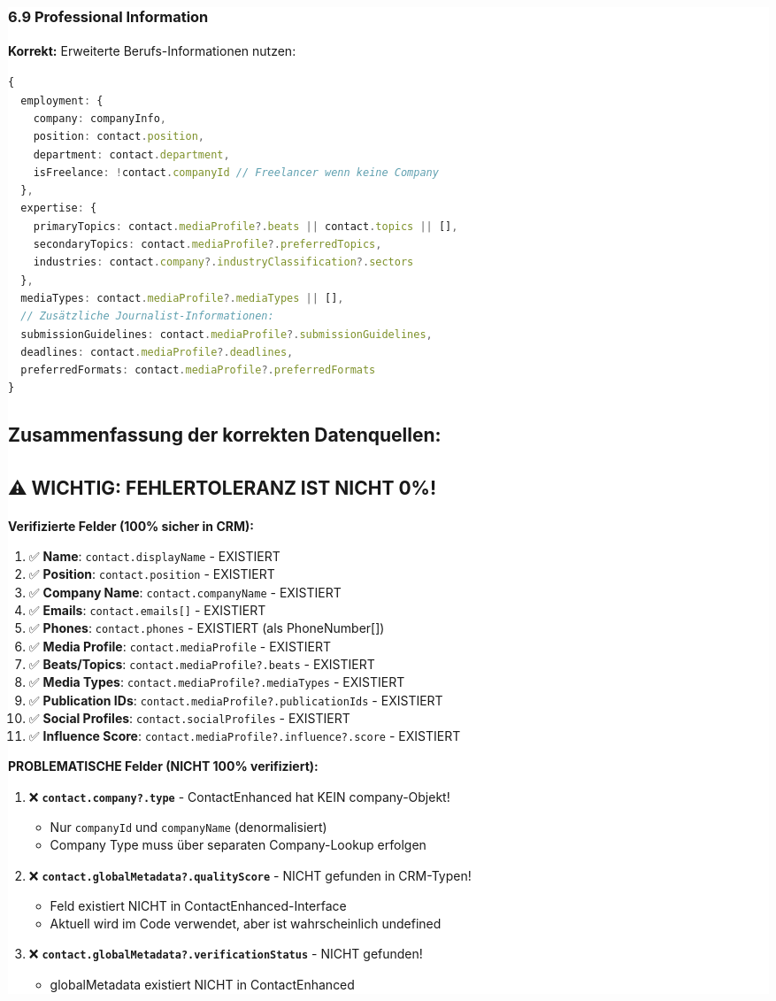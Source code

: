 ### 6.9 Professional Information
**Korrekt:** Erweiterte Berufs-Informationen nutzen:
```typescript
{
  employment: {
    company: companyInfo,
    position: contact.position,
    department: contact.department,
    isFreelance: !contact.companyId // Freelancer wenn keine Company
  },
  expertise: {
    primaryTopics: contact.mediaProfile?.beats || contact.topics || [],
    secondaryTopics: contact.mediaProfile?.preferredTopics,
    industries: contact.company?.industryClassification?.sectors
  },
  mediaTypes: contact.mediaProfile?.mediaTypes || [],
  // Zusätzliche Journalist-Informationen:
  submissionGuidelines: contact.mediaProfile?.submissionGuidelines,
  deadlines: contact.mediaProfile?.deadlines,
  preferredFormats: contact.mediaProfile?.preferredFormats
}
```

## Zusammenfassung der korrekten Datenquellen:

## ⚠️ WICHTIG: FEHLERTOLERANZ IST NICHT 0%!

**Verifizierte Felder (100% sicher in CRM):**
1. ✅ **Name**: `contact.displayName` - EXISTIERT
2. ✅ **Position**: `contact.position` - EXISTIERT
3. ✅ **Company Name**: `contact.companyName` - EXISTIERT
4. ✅ **Emails**: `contact.emails[]` - EXISTIERT
5. ✅ **Phones**: `contact.phones` - EXISTIERT (als PhoneNumber[])
6. ✅ **Media Profile**: `contact.mediaProfile` - EXISTIERT
7. ✅ **Beats/Topics**: `contact.mediaProfile?.beats` - EXISTIERT
8. ✅ **Media Types**: `contact.mediaProfile?.mediaTypes` - EXISTIERT
9. ✅ **Publication IDs**: `contact.mediaProfile?.publicationIds` - EXISTIERT
10. ✅ **Social Profiles**: `contact.socialProfiles` - EXISTIERT
11. ✅ **Influence Score**: `contact.mediaProfile?.influence?.score` - EXISTIERT

**PROBLEMATISCHE Felder (NICHT 100% verifiziert):**
1. ❌ **`contact.company?.type`** - ContactEnhanced hat KEIN company-Objekt!
   - Nur `companyId` und `companyName` (denormalisiert)
   - Company Type muss über separaten Company-Lookup erfolgen

2. ❌ **`contact.globalMetadata?.qualityScore`** - NICHT gefunden in CRM-Typen!
   - Feld existiert NICHT in ContactEnhanced-Interface
   - Aktuell wird im Code verwendet, aber ist wahrscheinlich undefined

3. ❌ **`contact.globalMetadata?.verificationStatus`** - NICHT gefunden!
   - globalMetadata existiert NICHT in ContactEnhanced
